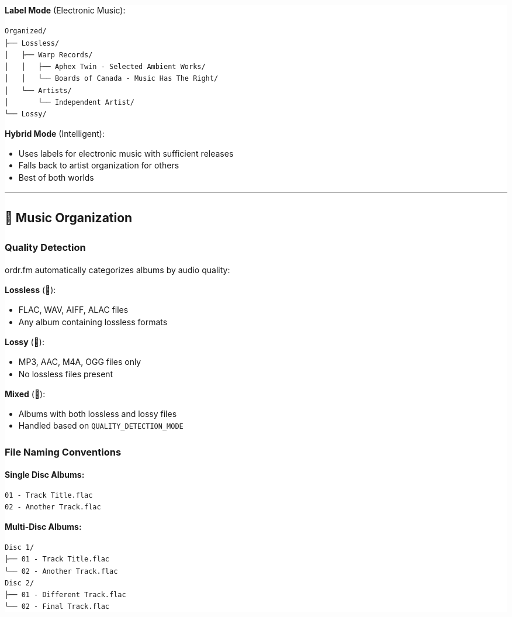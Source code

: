 **Label Mode** (Electronic Music):
```
Organized/
├── Lossless/
│   ├── Warp Records/
│   │   ├── Aphex Twin - Selected Ambient Works/
│   │   └── Boards of Canada - Music Has The Right/
│   └── Artists/
│       └── Independent Artist/
└── Lossy/
```

**Hybrid Mode** (Intelligent):
- Uses labels for electronic music with sufficient releases
- Falls back to artist organization for others
- Best of both worlds

---

## 🎵 Music Organization

### Quality Detection

ordr.fm automatically categorizes albums by audio quality:

**Lossless** (📀):
- FLAC, WAV, AIFF, ALAC files
- Any album containing lossless formats

**Lossy** (🎵):
- MP3, AAC, M4A, OGG files only
- No lossless files present

**Mixed** (🔀):
- Albums with both lossless and lossy files
- Handled based on `QUALITY_DETECTION_MODE`

### File Naming Conventions

**Single Disc Albums:**
```
01 - Track Title.flac
02 - Another Track.flac
```

**Multi-Disc Albums:**
```
Disc 1/
├── 01 - Track Title.flac
└── 02 - Another Track.flac
Disc 2/
├── 01 - Different Track.flac
└── 02 - Final Track.flac
```
